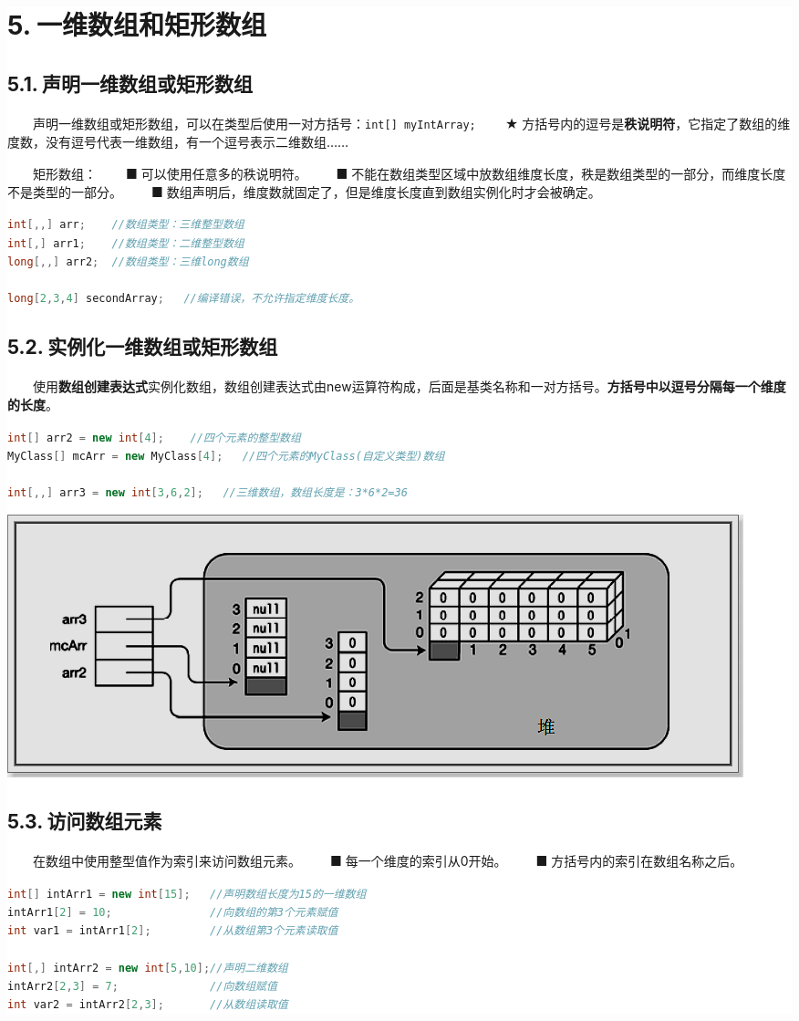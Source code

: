 # 5. 一维数组和矩形数组
## 5.1. 声明一维数组或矩形数组
　　声明一维数组或矩形数组，可以在类型后使用一对方括号：`int[] myIntArray;`
　　★ 方括号内的逗号是**秩说明符**，它指定了数组的维度数，没有逗号代表一维数组，有一个逗号表示二维数组……

　　矩形数组：
　　■ 可以使用任意多的秩说明符。
　　■ 不能在数组类型区域中放数组维度长度，秩是数组类型的一部分，而维度长度不是类型的一部分。
　　■ 数组声明后，维度数就固定了，但是维度长度直到数组实例化时才会被确定。
```csharp
int[,,] arr;    //数组类型：三维整型数组
int[,] arr1;    //数组类型：二维整型数组
long[,,] arr2;  //数组类型：三维long数组

long[2,3,4] secondArray;   //编译错误，不允许指定维度长度。
```

## 5.2. 实例化一维数组或矩形数组
　　使用**数组创建表达式**实例化数组，数组创建表达式由new运算符构成，后面是基类名称和一对方括号。**方括号中以逗号分隔每一个维度的长度**。
```csharp
int[] arr2 = new int[4];    //四个元素的整型数组
MyClass[] mcArr = new MyClass[4];   //四个元素的MyClass(自定义类型)数组

int[,,] arr3 = new int[3,6,2];   //三维数组，数组长度是：3*6*2=36
```
![](/image/cSharp/cSharp93.png)

## 5.3. 访问数组元素
　　在数组中使用整型值作为索引来访问数组元素。
　　■ 每一个维度的索引从0开始。
　　■ 方括号内的索引在数组名称之后。
```csharp
int[] intArr1 = new int[15];   //声明数组长度为15的一维数组
intArr1[2] = 10;               //向数组的第3个元素赋值
int var1 = intArr1[2];         //从数组第3个元素读取值

int[,] intArr2 = new int[5,10];//声明二维数组
intArr2[2,3] = 7;              //向数组赋值
int var2 = intArr2[2,3];       //从数组读取值
```
